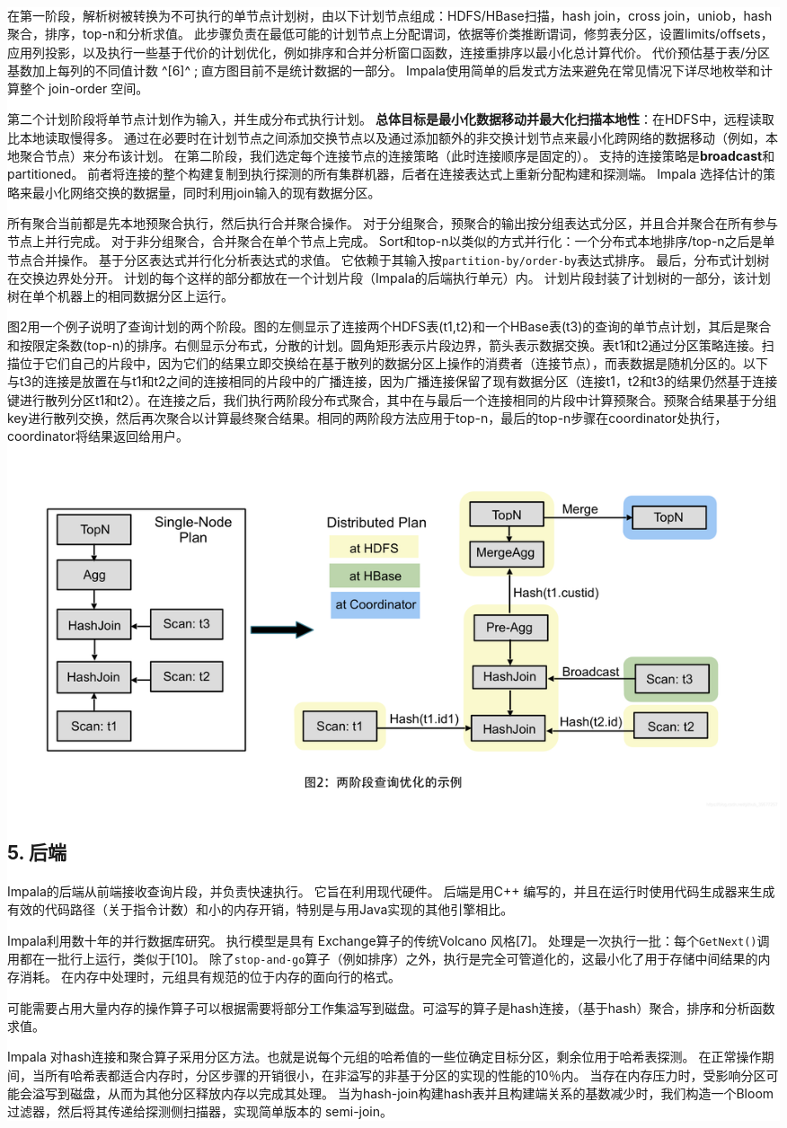 在第一阶段，解析树被转换为不可执行的单节点计划树，由以下计划节点组成：HDFS/HBase扫描，hash join，cross join，uniob，hash聚合，排序，top-n和分析求值。 此步骤负责在最低可能的计划节点上分配谓词，依据等价类推断谓词，修剪表分区，设置limits/offsets，应用列投影，以及执行一些基于代价的计划优化，例如排序和合并分析窗口函数，连接重排序以最小化总计算代价。 代价预估基于表/分区基数加上每列的不同值计数 ^[6]^ ; 直方图目前不是统计数据的一部分。 Impala使用简单的启发式方法来避免在常见情况下详尽地枚举和计算整个 join-order 空间。

第二个计划阶段将单节点计划作为输入，并生成分布式执行计划。 **总体目标是最小化数据移动并最大化扫描本地性**：在HDFS中，远程读取比本地读取慢得多。 通过在必要时在计划节点之间添加交换节点以及通过添加额外的非交换计划节点来最小化跨网络的数据移动（例如，本地聚合节点）来分布该计划。 在第二阶段，我们选定每个连接节点的连接策略（此时连接顺序是固定的）。 支持的连接策略是**broadcast**和partitioned。 前者将连接的整个构建复制到执行探测的所有集群机器，后者在连接表达式上重新分配构建和探测端。 Impala 选择估计的策略来最小化网络交换的数据量，同时利用join输入的现有数据分区。

所有聚合当前都是先本地预聚合执行，然后执行合并聚合操作。 对于分组聚合，预聚合的输出按分组表达式分区，并且合并聚合在所有参与节点上并行完成。 对于非分组聚合，合并聚合在单个节点上完成。 Sort和top-n以类似的方式并行化：一个分布式本地排序/top-n之后是单节点合并操作。 基于分区表达式并行化分析表达式的求值。 它依赖于其输入按`partition-by/order-by`表达式排序。 最后，分布式计划树在交换边界处分开。 计划的每个这样的部分都放在一个计划片段（Impala的后端执行单元）内。 计划片段封装了计划树的一部分，该计划树在单个机器上的相同数据分区上运行。

图2用一个例子说明了查询计划的两个阶段。图的左侧显示了连接两个HDFS表(t1,t2)和一个HBase表(t3)的查询的单节点计划，其后是聚合和按限定条数(top-n)的排序。右侧显示分布式，分散的计划。圆角矩形表示片段边界，箭头表示数据交换。表t1和t2通过分区策略连接。扫描位于它们自己的片段中，因为它们的结果立即交换给在基于散列的数据分区上操作的消费者（连接节点），而表数据是随机分区的。以下与t3的连接是放置在与t1和t2之间的连接相同的片段中的广播连接，因为广播连接保留了现有数据分区（连接t1，t2和t3的结果仍然基于连接键进行散列分区t1和t2）。在连接之后，我们执行两阶段分布式聚合，其中在与最后一个连接相同的片段中计算预聚合。预聚合结果基于分组key进行散列交换，然后再次聚合以计算最终聚合结果。相同的两阶段方法应用于top-n，最后的top-n步骤在coordinator处执行，coordinator将结果返回给用户。

![Figure 2](./impala_paper_translation.assets/optimize.png)

## 5. 后端

Impala的后端从前端接收查询片段，并负责快速执行。 它旨在利用现代硬件。 后端是用C++ 编写的，并且在运行时使用代码生成器来生成有效的代码路径（关于指令计数）和小的内存开销，特别是与用Java实现的其他引擎相比。

Impala利用数十年的并行数据库研究。 执行模型是具有 Exchange算子的传统Volcano 风格[7]。 处理是一次执行一批：每个`GetNext()`调用都在一批行上运行，类似于[10]。 除了`stop-and-go`算子（例如排序）之外，执行是完全可管道化的，这最小化了用于存储中间结果的内存消耗。 在内存中处理时，元组具有规范的位于内存的面向行的格式。

可能需要占用大量内存的操作算子可以根据需要将部分工作集溢写到磁盘。可溢写的算子是hash连接，（基于hash）聚合，排序和分析函数求值。

Impala 对hash连接和聚合算子采用分区方法。也就是说每个元组的哈希值的一些位确定目标分区，剩余位用于哈希表探测。 在正常操作期间，当所有哈希表都适合内存时，分区步骤的开销很小，在非溢写的非基于分区的实现的性能的10％内。 当存在内存压力时，受影响分区可能会溢写到磁盘，从而为其他分区释放内存以完成其处理。 当为hash-join构建hash表并且构建端关系的基数减少时，我们构造一个Bloom过滤器，然后将其传递给探测侧扫描器，实现简单版本的 semi-join。
